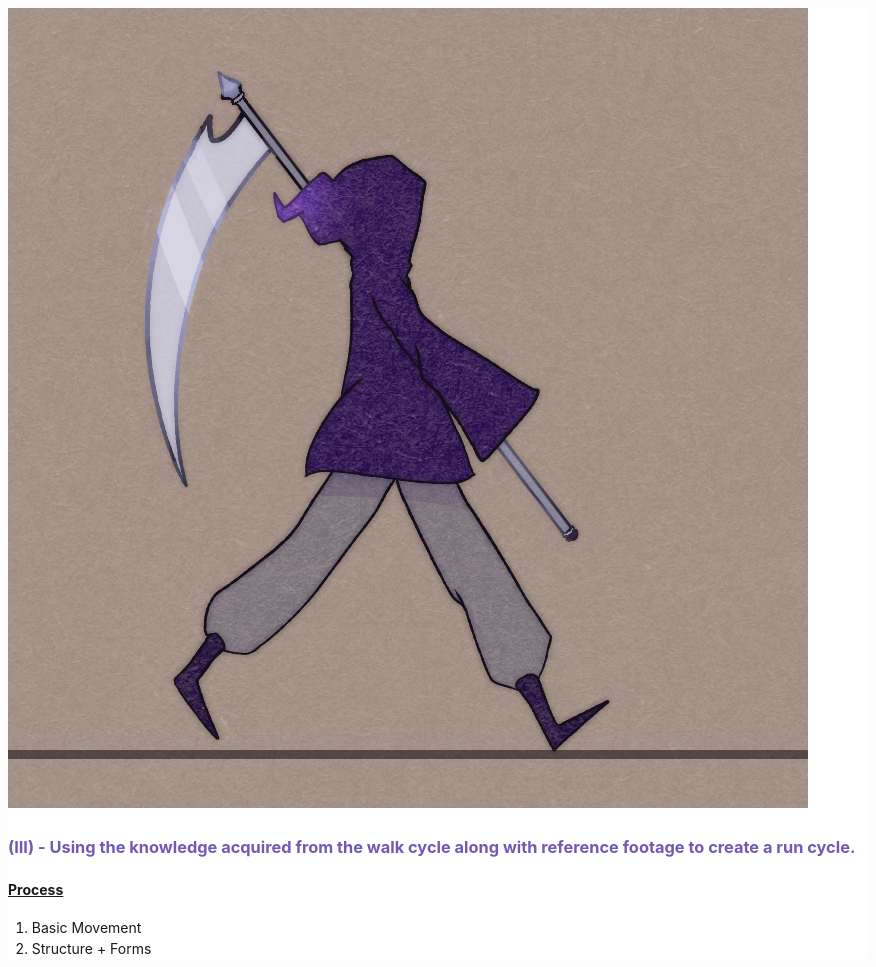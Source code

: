 ![walkfin](assets/walkfin.gif)

### <font color="#7359b3">(III) - Using the knowledge acquired from the walk cycle along with reference footage to create a run cycle.</font>
#### <u>Process</u>
1. Basic Movement
2. Structure + Forms
